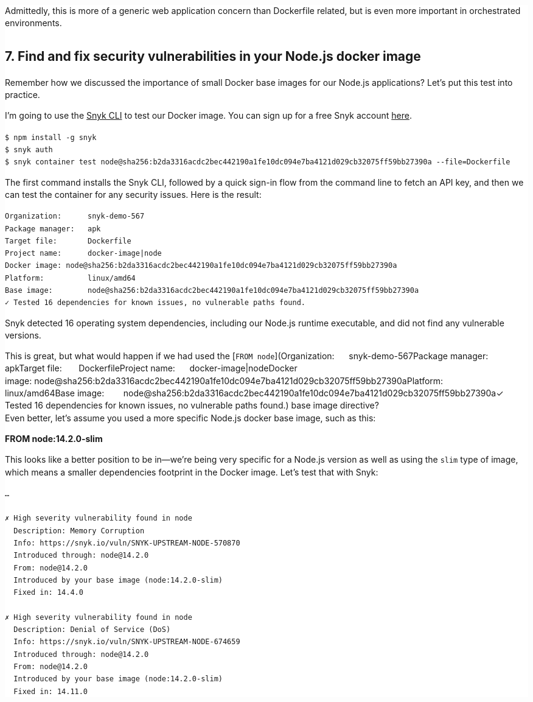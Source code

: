 Admittedly, this is more of a generic web application concern than Dockerfile related, but is even more important in orchestrated environments.

7\. Find and fix security vulnerabilities in your Node.js docker image
----------------------------------------------------------------------

Remember how we discussed the importance of small Docker base images for our Node.js applications? Let’s put this test into practice.

I’m going to use the [Snyk CLI](https://support.snyk.io/hc/en-us/articles/360003812458-Getting-started-with-the-CLI) to test our Docker image. You can sign up for a free Snyk account [here](https://app.snyk.io/login).

    $ npm install -g snyk
    $ snyk auth
    $ snyk container test node@sha256:b2da3316acdc2bec442190a1fe10dc094e7ba4121d029cb32075ff59bb27390a --file=Dockerfile

The first command installs the Snyk CLI, followed by a quick sign-in flow from the command line to fetch an API key, and then we can test the container for any security issues. Here is the result:

    Organization:      snyk-demo-567
    Package manager:   apk
    Target file:       Dockerfile
    Project name:      docker-image|node
    Docker image: node@sha256:b2da3316acdc2bec442190a1fe10dc094e7ba4121d029cb32075ff59bb27390a
    Platform:          linux/amd64
    Base image:        node@sha256:b2da3316acdc2bec442190a1fe10dc094e7ba4121d029cb32075ff59bb27390a
    ✓ Tested 16 dependencies for known issues, no vulnerable paths found.

Snyk detected 16 operating system dependencies, including our Node.js runtime executable, and did not find any vulnerable versions.

This is great, but what would happen if we had used the [`FROM node`](Organization:      snyk-demo-567Package manager:   apkTarget file:       DockerfileProject name:      docker-image|nodeDocker image: node@sha256:b2da3316acdc2bec442190a1fe10dc094e7ba4121d029cb32075ff59bb27390aPlatform:          linux/amd64Base image:        node@sha256:b2da3316acdc2bec442190a1fe10dc094e7ba4121d029cb32075ff59bb27390a✓ Tested 16 dependencies for known issues, no vulnerable paths found.) base image directive?  
Even better, let’s assume you used a more specific Node.js docker base image, such as this:

**FROM node:14.2.0-slim**

This looks like a better position to be in—we’re being very specific for a Node.js version as well as using the `slim` type of image, which means a smaller dependencies footprint in the Docker image. Let’s test that with Snyk:

    …
    
    ✗ High severity vulnerability found in node
      Description: Memory Corruption
      Info: https://snyk.io/vuln/SNYK-UPSTREAM-NODE-570870
      Introduced through: node@14.2.0
      From: node@14.2.0
      Introduced by your base image (node:14.2.0-slim)
      Fixed in: 14.4.0
    
    ✗ High severity vulnerability found in node
      Description: Denial of Service (DoS)
      Info: https://snyk.io/vuln/SNYK-UPSTREAM-NODE-674659
      Introduced through: node@14.2.0
      From: node@14.2.0
      Introduced by your base image (node:14.2.0-slim)
      Fixed in: 14.11.0
    
